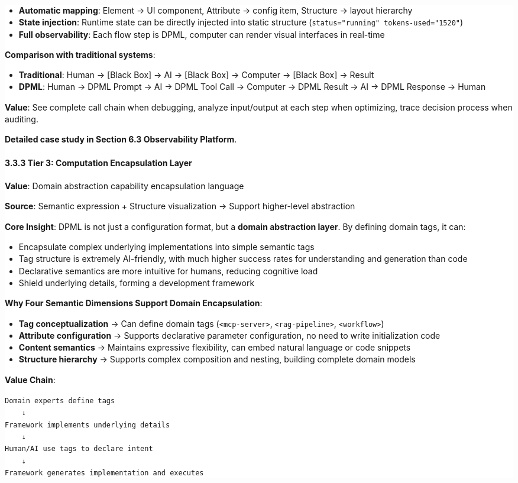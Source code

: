 - **Automatic mapping**: Element → UI component, Attribute → config item, Structure → layout hierarchy
- **State injection**: Runtime state can be directly injected into static structure (`status="running" tokens-used="1520"`)
- **Full observability**: Each flow step is DPML, computer can render visual interfaces in real-time

**Comparison with traditional systems**:

- **Traditional**: Human → [Black Box] → AI → [Black Box] → Computer → [Black Box] → Result
- **DPML**: Human → DPML Prompt → AI → DPML Tool Call → Computer → DPML Result → AI → DPML Response → Human

**Value**: See complete call chain when debugging, analyze input/output at each step when optimizing, trace decision process when auditing.

**Detailed case study in Section 6.3 Observability Platform**.

#### 3.3.3 Tier 3: Computation Encapsulation Layer

**Value**: Domain abstraction capability encapsulation language

**Source**: Semantic expression + Structure visualization → Support higher-level abstraction

**Core Insight**:
DPML is not just a configuration format, but a **domain abstraction layer**. By defining domain tags, it can:

- Encapsulate complex underlying implementations into simple semantic tags
- Tag structure is extremely AI-friendly, with much higher success rates for understanding and generation than code
- Declarative semantics are more intuitive for humans, reducing cognitive load
- Shield underlying details, forming a development framework

**Why Four Semantic Dimensions Support Domain Encapsulation**:

- **Tag conceptualization** → Can define domain tags (`<mcp-server>`, `<rag-pipeline>`, `<workflow>`)
- **Attribute configuration** → Supports declarative parameter configuration, no need to write initialization code
- **Content semantics** → Maintains expressive flexibility, can embed natural language or code snippets
- **Structure hierarchy** → Supports complex composition and nesting, building complete domain models

**Value Chain**:

```
Domain experts define tags
    ↓
Framework implements underlying details
    ↓
Human/AI use tags to declare intent
    ↓
Framework generates implementation and executes
```
